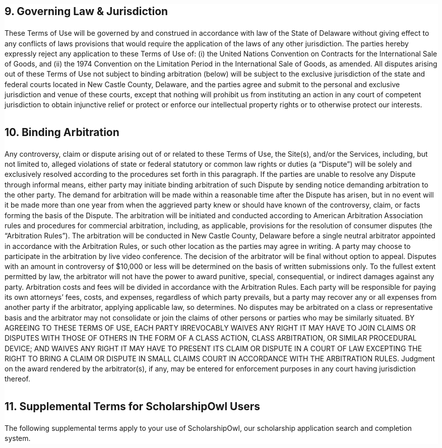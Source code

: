 9\. Governing Law & Jurisdiction
--------------------------------

These Terms of Use will be governed by and construed in accordance with law of the State of Delaware without giving effect to any conflicts of laws provisions that would require the application of the laws of any other jurisdiction. The parties hereby expressly reject any application to these Terms of Use of: (i) the United Nations Convention on Contracts for the International Sale of Goods, and (ii) the 1974 Convention on the Limitation Period in the International Sale of Goods, as amended. All disputes arising out of these Terms of Use not subject to binding arbitration (below) will be subject to the exclusive jurisdiction of the state and federal courts located in New Castle County, Delaware, and the parties agree and submit to the personal and exclusive jurisdiction and venue of these courts, except that nothing will prohibit us from instituting an action in any court of competent jurisdiction to obtain injunctive relief or protect or enforce our intellectual property rights or to otherwise protect our interests.

10\. Binding Arbitration
------------------------

Any controversy, claim or dispute arising out of or related to these Terms of Use, the Site(s), and/or the Services, including, but not limited to, alleged violations of state or federal statutory or common law rights or duties (a “Dispute”) will be solely and exclusively resolved according to the procedures set forth in this paragraph. If the parties are unable to resolve any Dispute through informal means, either party may initiate binding arbitration of such Dispute by sending notice demanding arbitration to the other party. The demand for arbitration will be made within a reasonable time after the Dispute has arisen, but in no event will it be made more than one year from when the aggrieved party knew or should have known of the controversy, claim, or facts forming the basis of the Dispute. The arbitration will be initiated and conducted according to American Arbitration Association rules and procedures for commercial arbitration, including, as applicable, provisions for the resolution of consumer disputes (the “Arbitration Rules”). The arbitration will be conducted in New Castle County, Delaware before a single neutral arbitrator appointed in accordance with the Arbitration Rules, or such other location as the parties may agree in writing. A party may choose to participate in the arbitration by live video conference. The decision of the arbitrator will be final without option to appeal. Disputes with an amount in controversy of $10,000 or less will be determined on the basis of written submissions only. To the fullest extent permitted by law, the arbitrator will not have the power to award punitive, special, consequential, or indirect damages against any party. Arbitration costs and fees will be divided in accordance with the Arbitration Rules. Each party will be responsible for paying its own attorneys’ fees, costs, and expenses, regardless of which party prevails, but a party may recover any or all expenses from another party if the arbitrator, applying applicable law, so determines. No disputes may be arbitrated on a class or representative basis and the arbitrator may not consolidate or join the claims of other persons or parties who may be similarly situated. BY AGREEING TO THESE TERMS OF USE, EACH PARTY IRREVOCABLY WAIVES ANY RIGHT IT MAY HAVE TO JOIN CLAIMS OR DISPUTES WITH THOSE OF OTHERS IN THE FORM OF A CLASS ACTION, CLASS ARBITRATION, OR SIMILAR PROCEDURAL DEVICE; AND WAIVES ANY RIGHT IT MAY HAVE TO PRESENT ITS CLAIM OR DISPUTE IN A COURT OF LAW EXCEPTING THE RIGHT TO BRING A CLAIM OR DISPUTE IN SMALL CLAIMS COURT IN ACCORDANCE WITH THE ARBITRATION RULES. Judgment on the award rendered by the arbitrator(s), if any, may be entered for enforcement purposes in any court having jurisdiction thereof.

11\. Supplemental Terms for ScholarshipOwl Users
------------------------------------------------

The following supplemental terms apply to your use of ScholarshipOwl, our scholarship application search and completion system.

